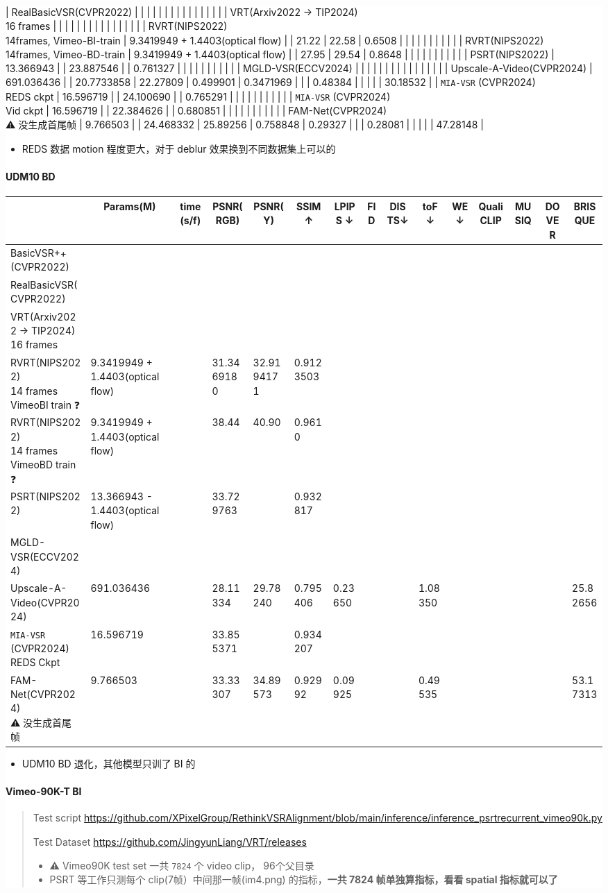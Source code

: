| RealBasicVSR(CVPR2022)                         |                                  |           |            |          |          |           |      |        |         |      |           |       |       |          |
| VRT(Arxiv2022 -> TIP2024)<br />16 frames       |                                  |           |            |          |          |           |      |        |         |      |           |       |       |          |
| RVRT(NIPS2022)<br />14frames, Vimeo-BI-train   | 9.3419949 + 1.4403(optical flow) |           | 21.22      | 22.58    | 0.6508   |           |      |        |         |      |           |       |       |          |
| RVRT(NIPS2022)<br />14frames, Vimeo-BD-train   | 9.3419949 + 1.4403(optical flow) |           | 27.95      | 29.54    | 0.8648   |           |      |        |         |      |           |       |       |          |
| PSRT(NIPS2022)                                 | 13.366943                        |           | 23.887546  |          | 0.761327 |           |      |        |         |      |           |       |       |          |
| MGLD-VSR(ECCV2024)                             |                                  |           |            |          |          |           |      |        |         |      |           |       |       |          |
| Upscale-A-Video(CVPR2024)                      | 691.036436                       |           | 20.7733858 | 22.27809 | 0.499901 | 0.3471969 |      |        | 0.48384 |      |           |       |       | 30.18532 |
| `MIA-VSR` (CVPR2024) <br />REDS ckpt           | 16.596719                        |           | 24.100690  |          | 0.765291 |           |      |        |         |      |           |       |       |          |
| `MIA-VSR` (CVPR2024) <br />Vid ckpt            | 16.596719                        |           | 22.384626  |          | 0.680851 |           |      |        |         |      |           |       |       |          |
| FAM-Net(CVPR2024) <br />:warning: 没生成首尾帧 | 9.766503                         |           | 24.468332  | 25.89256 | 0.758848 | 0.29327   |      |        | 0.28081 |      |           |       |       | 47.28148 |

- REDS 数据 motion 程度更大，对于 deblur 效果换到不同数据集上可以的





#### UDM10 BD

|                                                        | Params(M)                        | time(s/f) | PSNR(RGB)  | PSNR(Y)    | SSIM↑     | LPIPS ↓ | FID  | DISTS↓ | toF↓    | WE↓  | QualiCLIP | MUSIQ | DOVER | BRISQUE  |
| ------------------------------------------------------ | -------------------------------- | --------- | ---------- | ---------- | --------- | ------- | ---- | ------ | ------- | ---- | --------- | ----- | ----- | -------- |
| BasicVSR++(CVPR2022)                                   |                                  |           |            |            |           |         |      |        |         |      |           |       |       |          |
| RealBasicVSR(CVPR2022)                                 |                                  |           |            |            |           |         |      |        |         |      |           |       |       |          |
| VRT(Arxiv2022 -> TIP2024)<br />16 frames               |                                  |           |            |            |           |         |      |        |         |      |           |       |       |          |
| RVRT(NIPS2022)<br />14 frames VimeoBI train :question: | 9.3419949 + 1.4403(optical flow) |           | 31.3469180 | 32.9194171 | 0.9123503 |         |      |        |         |      |           |       |       |          |
| RVRT(NIPS2022)<br />14 frames VimeoBD train :question: | 9.3419949 + 1.4403(optical flow) |           | 38.44      | 40.90      | 0.9610    |         |      |        |         |      |           |       |       |          |
| PSRT(NIPS2022)                                         | 13.366943 - 1.4403(optical flow) |           | 33.729763  |            | 0.932817  |         |      |        |         |      |           |       |       |          |
| MGLD-VSR(ECCV2024)                                     |                                  |           |            |            |           |         |      |        |         |      |           |       |       |          |
| Upscale-A-Video(CVPR2024)                              | 691.036436                       |           | 28.11334   | 29.78240   | 0.795406  | 0.23650 |      |        | 1.08350 |      |           |       |       | 25.82656 |
| `MIA-VSR` (CVPR2024)<br />REDS Ckpt                    | 16.596719                        |           | 33.855371  |            | 0.934207  |         |      |        |         |      |           |       |       |          |
| FAM-Net(CVPR2024) <br />:warning: 没生成首尾帧         | 9.766503                         |           | 33.33307   | 34.89573   | 0.92992   | 0.09925 |      |        | 0.49535 |      |           |       |       | 53.17313 |

- UDM10 BD 退化，其他模型只训了 BI 的



#### Vimeo-90K-T BI

> Test script https://github.com/XPixelGroup/RethinkVSRAlignment/blob/main/inference/inference_psrtrecurrent_vimeo90k.py
>
> Test Dataset https://github.com/JingyunLiang/VRT/releases
>
> - :warning: Vimeo90K test set 一共 `7824` 个 video clip， 96个父目录 
> - PSRT 等工作只测每个 clip(7帧）中间那一帧(im4.png) 的指标，**一共 7824 帧单独算指标，看看 spatial 指标就可以了**
